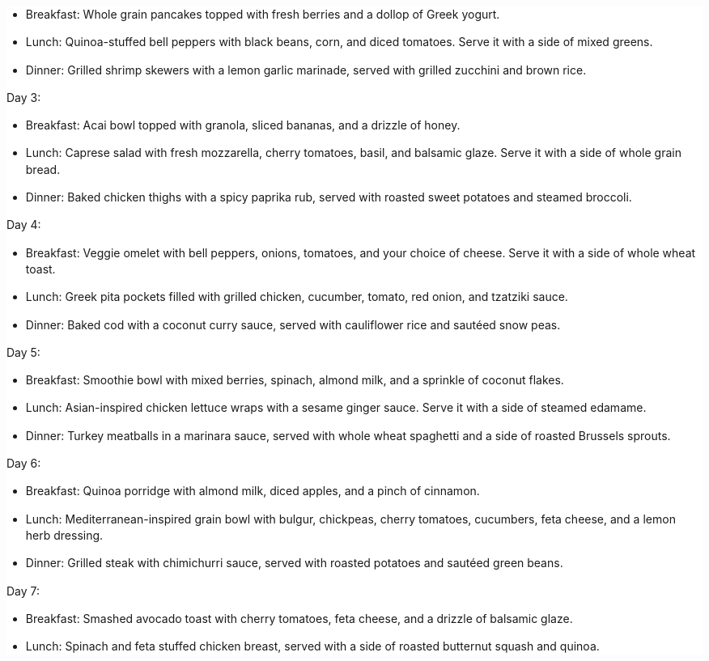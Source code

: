 - Breakfast: Whole grain pancakes topped with fresh berries and a dollop of Greek yogurt.

- Lunch: Quinoa-stuffed bell peppers with black beans, corn, and diced tomatoes. Serve it with a side of mixed greens.

- Dinner: Grilled shrimp skewers with a lemon garlic marinade, served with grilled zucchini and brown rice.



Day 3:

- Breakfast: Acai bowl topped with granola, sliced bananas, and a drizzle of honey.

- Lunch: Caprese salad with fresh mozzarella, cherry tomatoes, basil, and balsamic glaze. Serve it with a side of whole grain bread.

- Dinner: Baked chicken thighs with a spicy paprika rub, served with roasted sweet potatoes and steamed broccoli.



Day 4:

- Breakfast: Veggie omelet with bell peppers, onions, tomatoes, and your choice of cheese. Serve it with a side of whole wheat toast.

- Lunch: Greek pita pockets filled with grilled chicken, cucumber, tomato, red onion, and tzatziki sauce.

- Dinner: Baked cod with a coconut curry sauce, served with cauliflower rice and sautéed snow peas.



Day 5:

- Breakfast: Smoothie bowl with mixed berries, spinach, almond milk, and a sprinkle of coconut flakes.

- Lunch: Asian-inspired chicken lettuce wraps with a sesame ginger sauce. Serve it with a side of steamed edamame.

- Dinner: Turkey meatballs in a marinara sauce, served with whole wheat spaghetti and a side of roasted Brussels sprouts.



Day 6:

- Breakfast: Quinoa porridge with almond milk, diced apples, and a pinch of cinnamon.

- Lunch: Mediterranean-inspired grain bowl with bulgur, chickpeas, cherry tomatoes, cucumbers, feta cheese, and a lemon herb dressing.

- Dinner: Grilled steak with chimichurri sauce, served with roasted potatoes and sautéed green beans.



Day 7:

- Breakfast: Smashed avocado toast with cherry tomatoes, feta cheese, and a drizzle of balsamic glaze.

- Lunch: Spinach and feta stuffed chicken breast, served with a side of roasted butternut squash and quinoa.
